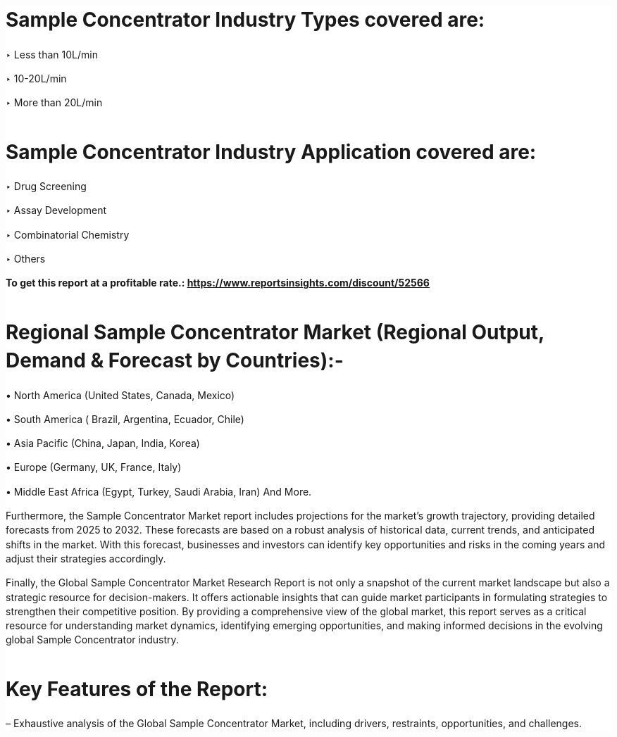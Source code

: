 # <strong>Sample Concentrator Industry Types covered are:</strong>

‣ Less than 10L/min

‣ 10-20L/min

‣ More than 20L/min

# <strong>Sample Concentrator Industry Application covered are:</strong>

‣ Drug Screening

‣ Assay Development

‣ Combinatorial Chemistry

‣ Others

<strong>To get this report at a profitable rate.: <a href=https://www.reportsinsights.com/discount/52566>https://www.reportsinsights.com/discount/52566</a></strong>

# <strong>Regional Sample Concentrator Market (Regional Output, Demand &amp; Forecast by Countries):-</strong>

• North America (United States, Canada, Mexico)

• South America ( Brazil, Argentina, Ecuador, Chile)

• Asia Pacific (China, Japan, India, Korea)

• Europe (Germany, UK, France, Italy)

• Middle East Africa (Egypt, Turkey, Saudi Arabia, Iran) And More.

Furthermore, the Sample Concentrator Market report includes projections for the market’s growth trajectory, providing detailed forecasts from 2025 to 2032. These forecasts are based on a robust analysis of historical data, current trends, and anticipated shifts in the market. With this forecast, businesses and investors can identify key opportunities and risks in the coming years and adjust their strategies accordingly.

Finally, the Global Sample Concentrator Market Research Report is not only a snapshot of the current market landscape but also a strategic resource for decision-makers. It offers actionable insights that can guide market participants in formulating strategies to strengthen their competitive position. By providing a comprehensive view of the global market, this report serves as a critical resource for understanding market dynamics, identifying emerging opportunities, and making informed decisions in the evolving global Sample Concentrator industry.

# <strong>Key Features of the Report:</strong>

– Exhaustive analysis of the Global Sample Concentrator Market, including drivers, restraints, opportunities, and challenges.
